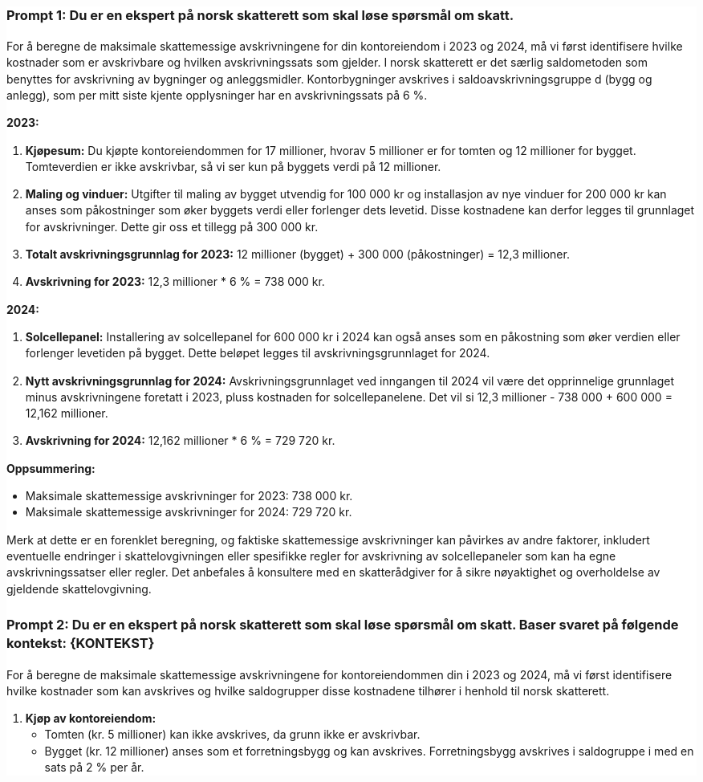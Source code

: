 ### Prompt 1: Du er en ekspert på norsk skatterett som skal løse spørsmål om skatt.

For å beregne de maksimale skattemessige avskrivningene for din kontoreiendom i 2023 og 2024, må vi først identifisere hvilke kostnader som er avskrivbare og hvilken avskrivningssats som gjelder. I norsk skatterett er det særlig saldometoden som benyttes for avskrivning av bygninger og anleggsmidler. Kontorbygninger avskrives i saldoavskrivningsgruppe d (bygg og anlegg), som per mitt siste kjente opplysninger har en avskrivningssats på 6 %.

**2023:**

1. **Kjøpesum:** Du kjøpte kontoreiendommen for 17 millioner, hvorav 5 millioner er for tomten og 12 millioner for bygget. Tomteverdien er ikke avskrivbar, så vi ser kun på byggets verdi på 12 millioner.
   
2. **Maling og vinduer:** Utgifter til maling av bygget utvendig for 100 000 kr og installasjon av nye vinduer for 200 000 kr kan anses som påkostninger som øker byggets verdi eller forlenger dets levetid. Disse kostnadene kan derfor legges til grunnlaget for avskrivninger. Dette gir oss et tillegg på 300 000 kr.

3. **Totalt avskrivningsgrunnlag for 2023:** 12 millioner (bygget) + 300 000 (påkostninger) = 12,3 millioner.

4. **Avskrivning for 2023:** 12,3 millioner * 6 % = 738 000 kr.

**2024:**

1. **Solcellepanel:** Installering av solcellepanel for 600 000 kr i 2024 kan også anses som en påkostning som øker verdien eller forlenger levetiden på bygget. Dette beløpet legges til avskrivningsgrunnlaget for 2024.

2. **Nytt avskrivningsgrunnlag for 2024:** Avskrivningsgrunnlaget ved inngangen til 2024 vil være det opprinnelige grunnlaget minus avskrivningene foretatt i 2023, pluss kostnaden for solcellepanelene. Det vil si 12,3 millioner - 738 000 + 600 000 = 12,162 millioner.

3. **Avskrivning for 2024:** 12,162 millioner * 6 % = 729 720 kr.

**Oppsummering:**

- Maksimale skattemessige avskrivninger for 2023: 738 000 kr.
- Maksimale skattemessige avskrivninger for 2024: 729 720 kr.

Merk at dette er en forenklet beregning, og faktiske skattemessige avskrivninger kan påvirkes av andre faktorer, inkludert eventuelle endringer i skattelovgivningen eller spesifikke regler for avskrivning av solcellepaneler som kan ha egne avskrivningssatser eller regler. Det anbefales å konsultere med en skatterådgiver for å sikre nøyaktighet og overholdelse av gjeldende skattelovgivning.

### Prompt 2: Du er en ekspert på norsk skatterett som skal løse spørsmål om skatt. Baser svaret på følgende kontekst: {KONTEKST}

For å beregne de maksimale skattemessige avskrivningene for kontoreiendommen din i 2023 og 2024, må vi først identifisere hvilke kostnader som kan avskrives og hvilke saldogrupper disse kostnadene tilhører i henhold til norsk skatterett.

1. **Kjøp av kontoreiendom:**
   - Tomten (kr. 5 millioner) kan ikke avskrives, da grunn ikke er avskrivbar.
   - Bygget (kr. 12 millioner) anses som et forretningsbygg og kan avskrives. Forretningsbygg avskrives i saldogruppe i med en sats på 2 % per år.
